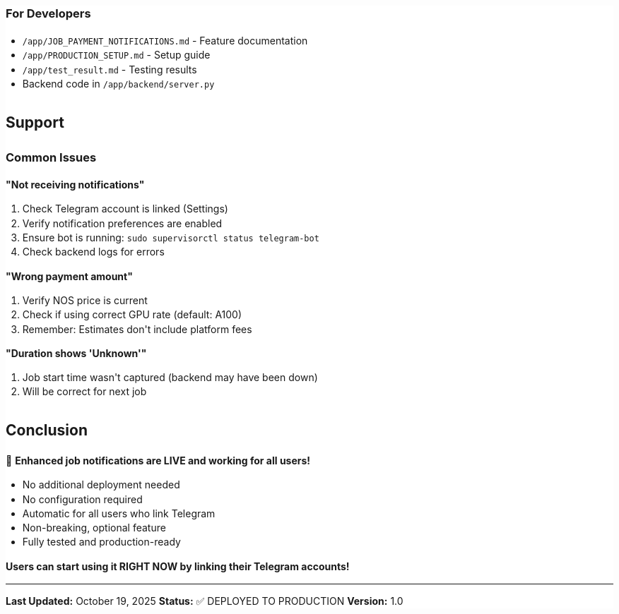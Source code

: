 ### For Developers
- `/app/JOB_PAYMENT_NOTIFICATIONS.md` - Feature documentation
- `/app/PRODUCTION_SETUP.md` - Setup guide
- `/app/test_result.md` - Testing results
- Backend code in `/app/backend/server.py`

## Support

### Common Issues

**"Not receiving notifications"**
1. Check Telegram account is linked (Settings)
2. Verify notification preferences are enabled
3. Ensure bot is running: `sudo supervisorctl status telegram-bot`
4. Check backend logs for errors

**"Wrong payment amount"**
1. Verify NOS price is current
2. Check if using correct GPU rate (default: A100)
3. Remember: Estimates don't include platform fees

**"Duration shows 'Unknown'"**
1. Job start time wasn't captured (backend may have been down)
2. Will be correct for next job

## Conclusion

🎉 **Enhanced job notifications are LIVE and working for all users!**

- No additional deployment needed
- No configuration required
- Automatic for all users who link Telegram
- Non-breaking, optional feature
- Fully tested and production-ready

**Users can start using it RIGHT NOW by linking their Telegram accounts!**

---

**Last Updated:** October 19, 2025
**Status:** ✅ DEPLOYED TO PRODUCTION
**Version:** 1.0

